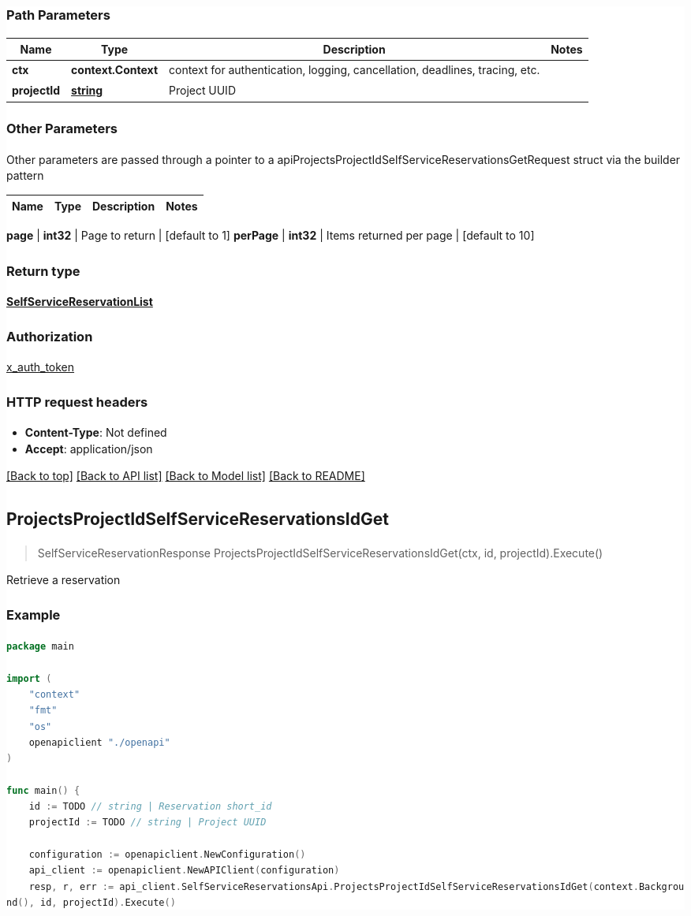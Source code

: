 ### Path Parameters


Name | Type | Description  | Notes
------------- | ------------- | ------------- | -------------
**ctx** | **context.Context** | context for authentication, logging, cancellation, deadlines, tracing, etc.
**projectId** | [**string**](.md) | Project UUID | 

### Other Parameters

Other parameters are passed through a pointer to a apiProjectsProjectIdSelfServiceReservationsGetRequest struct via the builder pattern


Name | Type | Description  | Notes
------------- | ------------- | ------------- | -------------

 **page** | **int32** | Page to return | [default to 1]
 **perPage** | **int32** | Items returned per page | [default to 10]

### Return type

[**SelfServiceReservationList**](SelfServiceReservationList.md)

### Authorization

[x_auth_token](../README.md#x_auth_token)

### HTTP request headers

- **Content-Type**: Not defined
- **Accept**: application/json

[[Back to top]](#) [[Back to API list]](../README.md#documentation-for-api-endpoints)
[[Back to Model list]](../README.md#documentation-for-models)
[[Back to README]](../README.md)


## ProjectsProjectIdSelfServiceReservationsIdGet

> SelfServiceReservationResponse ProjectsProjectIdSelfServiceReservationsIdGet(ctx, id, projectId).Execute()

Retrieve a reservation



### Example

```go
package main

import (
    "context"
    "fmt"
    "os"
    openapiclient "./openapi"
)

func main() {
    id := TODO // string | Reservation short_id
    projectId := TODO // string | Project UUID

    configuration := openapiclient.NewConfiguration()
    api_client := openapiclient.NewAPIClient(configuration)
    resp, r, err := api_client.SelfServiceReservationsApi.ProjectsProjectIdSelfServiceReservationsIdGet(context.Background(), id, projectId).Execute()
```